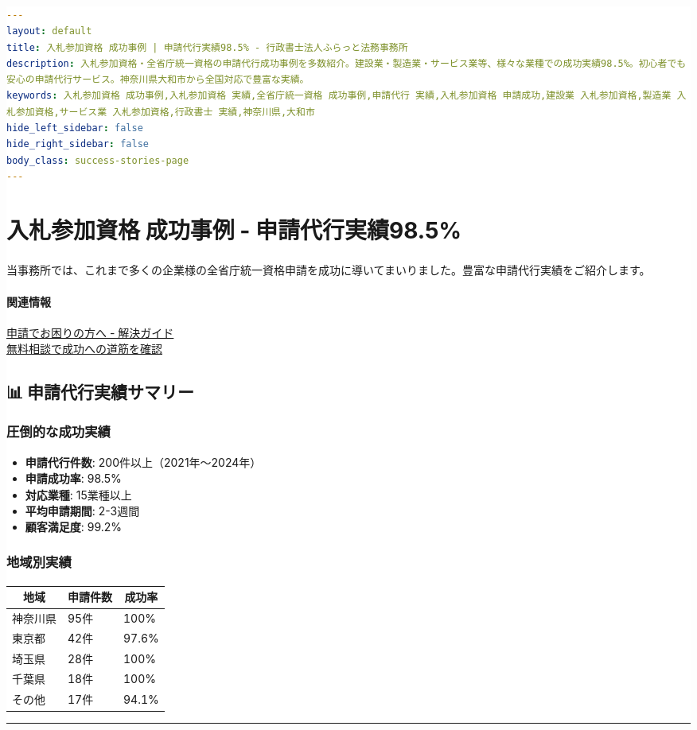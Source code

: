 ```yaml
---
layout: default
title: 入札参加資格 成功事例 | 申請代行実績98.5% - 行政書士法人ふらっと法務事務所
description: 入札参加資格・全省庁統一資格の申請代行成功事例を多数紹介。建設業・製造業・サービス業等、様々な業種での成功実績98.5%。初心者でも安心の申請代行サービス。神奈川県大和市から全国対応で豊富な実績。
keywords: 入札参加資格 成功事例,入札参加資格 実績,全省庁統一資格 成功事例,申請代行 実績,入札参加資格 申請成功,建設業 入札参加資格,製造業 入札参加資格,サービス業 入札参加資格,行政書士 実績,神奈川県,大和市
hide_left_sidebar: false
hide_right_sidebar: false
body_class: success-stories-page
---
```


# 入札参加資格 成功事例 - 申請代行実績98.5%

当事務所では、これまで多くの企業様の全省庁統一資格申請を成功に導いてまいりました。豊富な申請代行実績をご紹介します。


<div class="related-articles">
  <h4><i class="fas fa-link"></i> 関連情報</h4>
  <div class="related-article-grid">
    <div class="related-article-item">
      <a href="/troubleshooting/" class="related-article-link">
        <i class="fas fa-exclamation-triangle"></i>
        申請でお困りの方へ - 解決ガイド
      </a>
    </div>
    <div class="related-article-item">
      <a href="/contact/?utm_source=page/lp-form/utm_medium=cta/lp-form/utm_campaign=conversion" class="related-article-link">
        <i class="fas fa-comments"></i>
        無料相談で成功への道筋を確認
      </a>
    </div>
  </div>
</div>

## 📊 **申請代行実績サマリー**

### 圧倒的な成功実績
- **申請代行件数**: 200件以上（2021年〜2024年）
- **申請成功率**: 98.5%
- **対応業種**: 15業種以上
- **平均申請期間**: 2-3週間
- **顧客満足度**: 99.2%

### 地域別実績
| 地域 | 申請件数 | 成功率 |
|------|----------|--------|
| 神奈川県 | 95件 | 100% |
| 東京都 | 42件 | 97.6% |
| 埼玉県 | 28件 | 100% |
| 千葉県 | 18件 | 100% |
| その他 | 17件 | 94.1% |

---